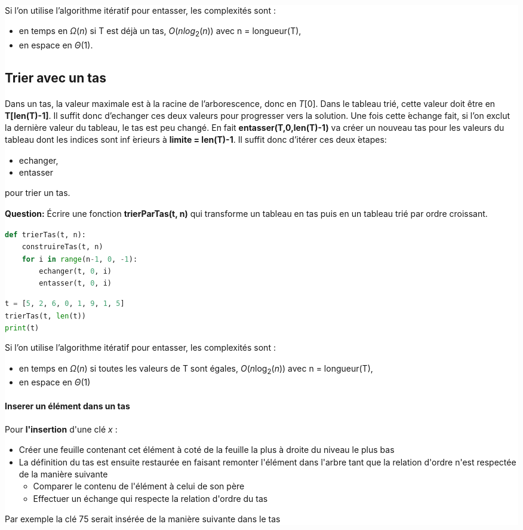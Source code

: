 Si l’on utilise l’algorithme itératif pour entasser, les complexités sont :
* en temps en $\Omega(n)$ si T est déjà un tas, $O(nlog_2(n))$ avec n = longueur(T),
* en espace en $\Theta(1)$.

## Trier avec un tas

Dans un tas, la valeur maximale est à la racine de l’arborescence, donc en $T[0]$. Dans le tableau trié, cette valeur doit être en **T[len(T)-1]**. Il suffit donc d’echanger ces deux valeurs pour progresser vers la solution. Une fois cette  ́echange fait, si l’on exclut la dernière valeur du tableau, le tas est peu changé. En fait **entasser(T,0,len(T)-1)** va créer un nouveau tas pour les valeurs du tableau dont les indices sont inf ́erieurs à **limite = len(T)-1**. Il suffit donc d’itérer ces deux  ́etapes:
* echanger,
* entasser 

pour trier un tas.

**Question:** Écrire une fonction **trierParTas(t, n)** qui transforme un tableau en tas puis en un tableau trié par ordre croissant.


```python
def trierTas(t, n):
    construireTas(t, n)
    for i in range(n-1, 0, -1):
        echanger(t, 0, i)
        entasser(t, 0, i)
```


```python
t = [5, 2, 6, 0, 1, 9, 1, 5]
trierTas(t, len(t))
print(t)
```

Si l’on utilise l’algorithme itératif pour entasser, les complexités sont :
* en temps en $\Omega(n)$ si toutes les valeurs de T sont égales, $O(n\log_2(n))$ avec n = longueur(T),
* en espace en $\Theta(1)$

#### Inserer un élément dans un tas
Pour **l'insertion** d'une clé $x$ : 
* Créer une feuille contenant cet élément à coté de la feuille la plus à droite du niveau le plus bas
* La définition du tas est ensuite restaurée en faisant remonter l'élément dans l'arbre tant que la relation d'ordre n'est respectée de la manière suivante
    * Comparer le contenu de l'élément à celui de son père
    * Effectuer un échange qui respecte la relation d'ordre du tas

Par exemple la clé $75$ serait insérée de la manière suivante dans le tas
